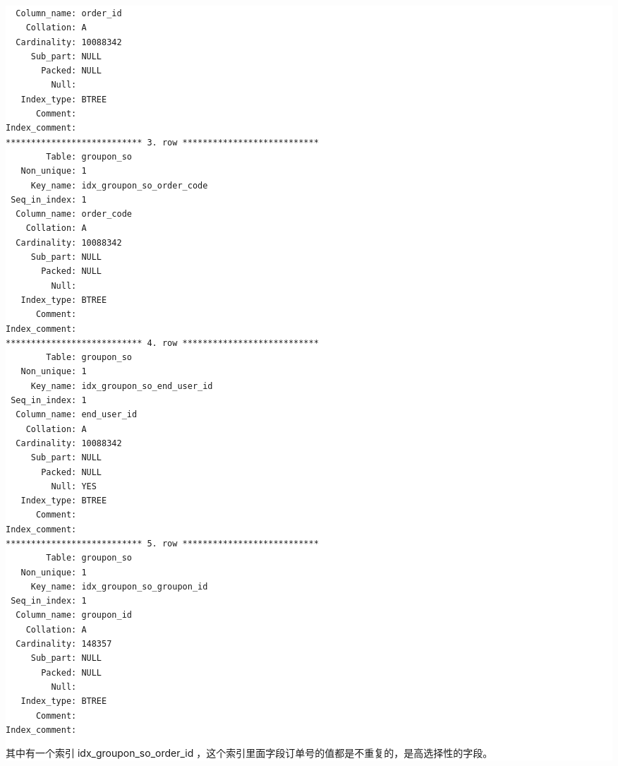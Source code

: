 ```
  Column_name: order_id
    Collation: A
  Cardinality: 10088342
     Sub_part: NULL
       Packed: NULL
         Null: 
   Index_type: BTREE
      Comment: 
Index_comment: 
*************************** 3. row ***************************
        Table: groupon_so
   Non_unique: 1
     Key_name: idx_groupon_so_order_code
 Seq_in_index: 1
  Column_name: order_code
    Collation: A
  Cardinality: 10088342
     Sub_part: NULL
       Packed: NULL
         Null: 
   Index_type: BTREE
      Comment: 
Index_comment: 
*************************** 4. row ***************************
        Table: groupon_so
   Non_unique: 1
     Key_name: idx_groupon_so_end_user_id
 Seq_in_index: 1
  Column_name: end_user_id
    Collation: A
  Cardinality: 10088342
     Sub_part: NULL
       Packed: NULL
         Null: YES
   Index_type: BTREE
      Comment: 
Index_comment: 
*************************** 5. row ***************************
        Table: groupon_so
   Non_unique: 1
     Key_name: idx_groupon_so_groupon_id
 Seq_in_index: 1
  Column_name: groupon_id
    Collation: A
  Cardinality: 148357
     Sub_part: NULL
       Packed: NULL
         Null: 
   Index_type: BTREE
      Comment: 
Index_comment: 
```
其中有一个索引 idx_groupon_so_order_id ，这个索引里面字段订单号的值都是不重复的，是高选择性的字段。
 